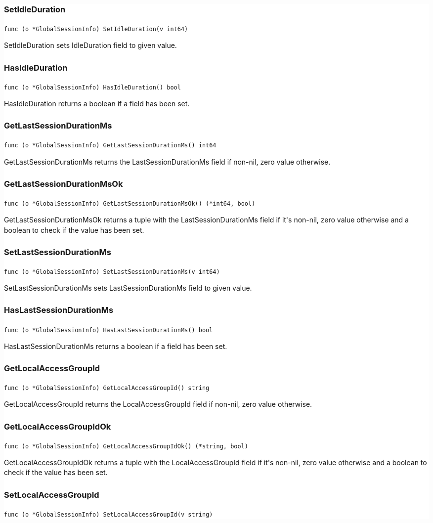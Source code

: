 ### SetIdleDuration

`func (o *GlobalSessionInfo) SetIdleDuration(v int64)`

SetIdleDuration sets IdleDuration field to given value.

### HasIdleDuration

`func (o *GlobalSessionInfo) HasIdleDuration() bool`

HasIdleDuration returns a boolean if a field has been set.

### GetLastSessionDurationMs

`func (o *GlobalSessionInfo) GetLastSessionDurationMs() int64`

GetLastSessionDurationMs returns the LastSessionDurationMs field if non-nil, zero value otherwise.

### GetLastSessionDurationMsOk

`func (o *GlobalSessionInfo) GetLastSessionDurationMsOk() (*int64, bool)`

GetLastSessionDurationMsOk returns a tuple with the LastSessionDurationMs field if it's non-nil, zero value otherwise
and a boolean to check if the value has been set.

### SetLastSessionDurationMs

`func (o *GlobalSessionInfo) SetLastSessionDurationMs(v int64)`

SetLastSessionDurationMs sets LastSessionDurationMs field to given value.

### HasLastSessionDurationMs

`func (o *GlobalSessionInfo) HasLastSessionDurationMs() bool`

HasLastSessionDurationMs returns a boolean if a field has been set.

### GetLocalAccessGroupId

`func (o *GlobalSessionInfo) GetLocalAccessGroupId() string`

GetLocalAccessGroupId returns the LocalAccessGroupId field if non-nil, zero value otherwise.

### GetLocalAccessGroupIdOk

`func (o *GlobalSessionInfo) GetLocalAccessGroupIdOk() (*string, bool)`

GetLocalAccessGroupIdOk returns a tuple with the LocalAccessGroupId field if it's non-nil, zero value otherwise
and a boolean to check if the value has been set.

### SetLocalAccessGroupId

`func (o *GlobalSessionInfo) SetLocalAccessGroupId(v string)`
